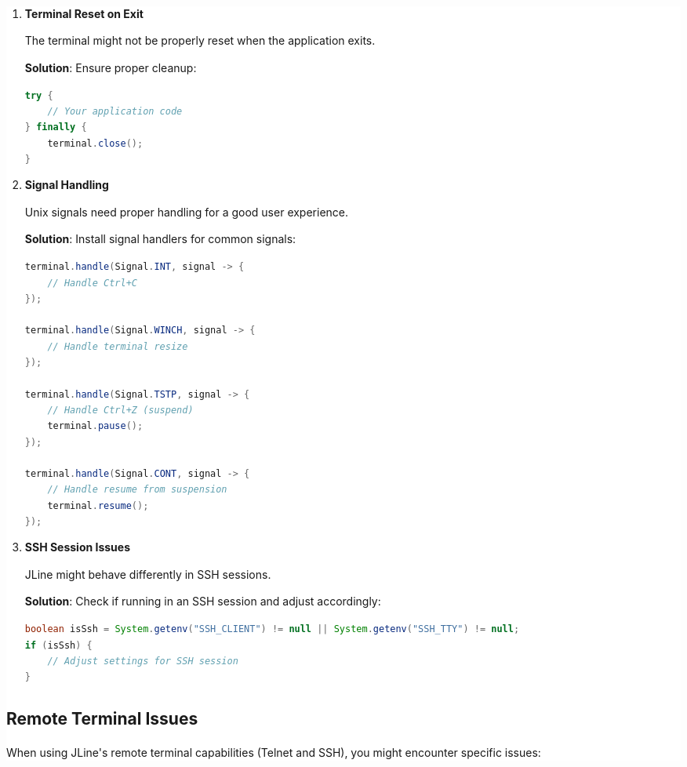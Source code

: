 1. **Terminal Reset on Exit**

   The terminal might not be properly reset when the application exits.

   **Solution**: Ensure proper cleanup:

   ```java
   try {
       // Your application code
   } finally {
       terminal.close();
   }
   ```

2. **Signal Handling**

   Unix signals need proper handling for a good user experience.

   **Solution**: Install signal handlers for common signals:

   ```java
   terminal.handle(Signal.INT, signal -> {
       // Handle Ctrl+C
   });

   terminal.handle(Signal.WINCH, signal -> {
       // Handle terminal resize
   });

   terminal.handle(Signal.TSTP, signal -> {
       // Handle Ctrl+Z (suspend)
       terminal.pause();
   });

   terminal.handle(Signal.CONT, signal -> {
       // Handle resume from suspension
       terminal.resume();
   });
   ```

3. **SSH Session Issues**

   JLine might behave differently in SSH sessions.

   **Solution**: Check if running in an SSH session and adjust accordingly:

   ```java
   boolean isSsh = System.getenv("SSH_CLIENT") != null || System.getenv("SSH_TTY") != null;
   if (isSsh) {
       // Adjust settings for SSH session
   }
   ```

## Remote Terminal Issues

When using JLine's remote terminal capabilities (Telnet and SSH), you might encounter specific issues:
